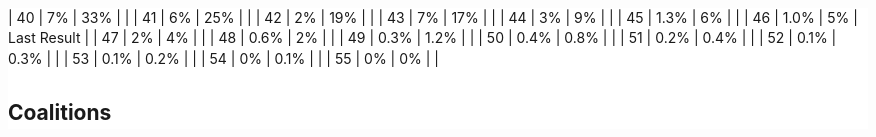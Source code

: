 | 40 | 7% | 33% |  |
| 41 | 6% | 25% |  |
| 42 | 2% | 19% |  |
| 43 | 7% | 17% |  |
| 44 | 3% | 9% |  |
| 45 | 1.3% | 6% |  |
| 46 | 1.0% | 5% | Last Result |
| 47 | 2% | 4% |  |
| 48 | 0.6% | 2% |  |
| 49 | 0.3% | 1.2% |  |
| 50 | 0.4% | 0.8% |  |
| 51 | 0.2% | 0.4% |  |
| 52 | 0.1% | 0.3% |  |
| 53 | 0.1% | 0.2% |  |
| 54 | 0% | 0.1% |  |
| 55 | 0% | 0% |  |


## Coalitions
